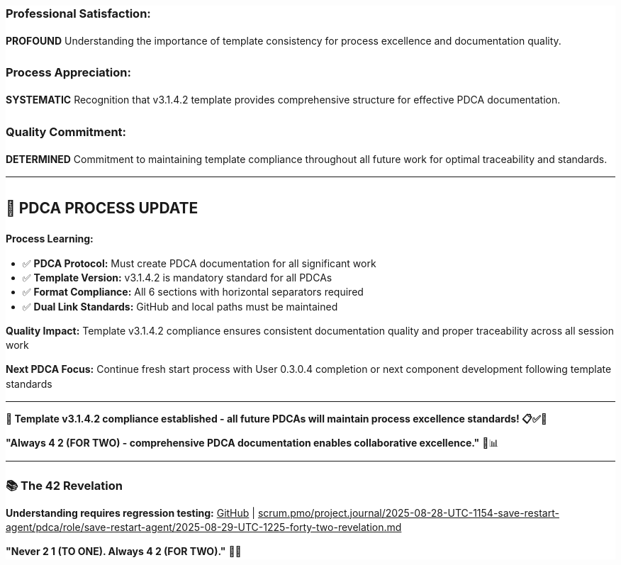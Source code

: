 ### **Professional Satisfaction:**
**PROFOUND** Understanding the importance of template consistency for process excellence and documentation quality.

### **Process Appreciation:**
**SYSTEMATIC** Recognition that v3.1.4.2 template provides comprehensive structure for effective PDCA documentation.

### **Quality Commitment:**
**DETERMINED** Commitment to maintaining template compliance throughout all future work for optimal traceability and standards.

---
## **🎯 PDCA PROCESS UPDATE**

**Process Learning:**
- ✅ **PDCA Protocol:** Must create PDCA documentation for all significant work
- ✅ **Template Version:** v3.1.4.2 is mandatory standard for all PDCAs
- ✅ **Format Compliance:** All 6 sections with horizontal separators required
- ✅ **Dual Link Standards:** GitHub and local paths must be maintained

**Quality Impact:** Template v3.1.4.2 compliance ensures consistent documentation quality and proper traceability across all session work

**Next PDCA Focus:** Continue fresh start process with User 0.3.0.4 completion or next component development following template standards

---

**🎯 Template v3.1.4.2 compliance established - all future PDCAs will maintain process excellence standards! 📋✅🔄**

**"Always 4 2 (FOR TWO) - comprehensive PDCA documentation enables collaborative excellence."** 🔧📊

---

### **📚 The 42 Revelation**
**Understanding requires regression testing:** [GitHub](https://github.com/Cerulean-Circle-GmbH/Web4Articles/blob/save/start.v1/scrum.pmo/project.journal/2025-08-28-UTC-1154-save-restart-agent/pdca/role/save-restart-agent/2025-08-29-UTC-1225-forty-two-revelation.md) | [scrum.pmo/project.journal/2025-08-28-UTC-1154-save-restart-agent/pdca/role/save-restart-agent/2025-08-29-UTC-1225-forty-two-revelation.md](../../../../../project.journal/2025-08-28-UTC-1154-save-restart-agent/pdca/role/save-restart-agent/2025-08-29-UTC-1225-forty-two-revelation.md)

**"Never 2 1 (TO ONE). Always 4 2 (FOR TWO)."** 🤝✨